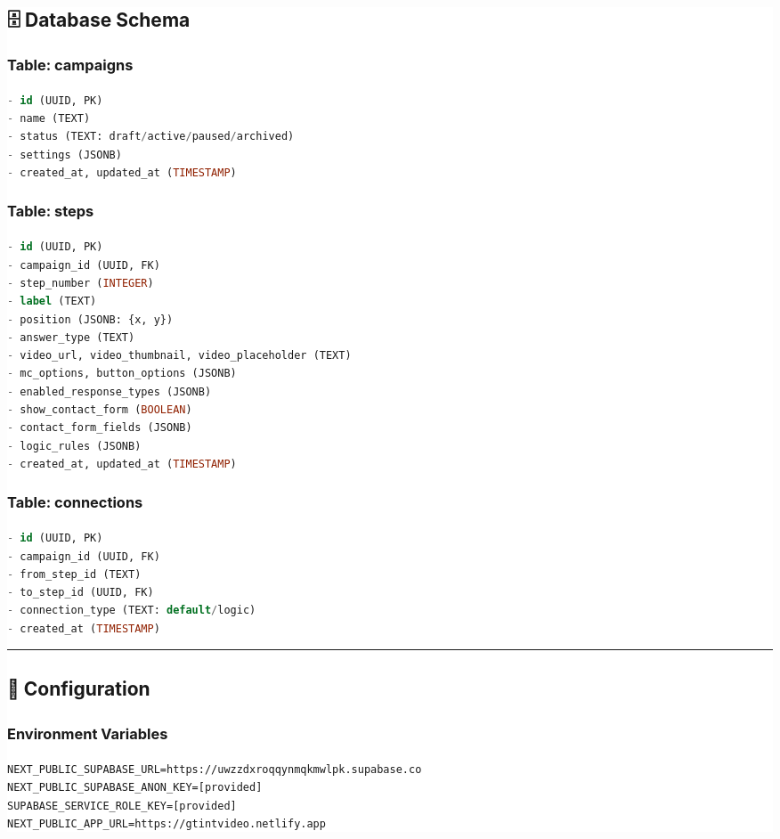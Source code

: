 
## 🗄️ Database Schema

### Table: campaigns
```sql
- id (UUID, PK)
- name (TEXT)
- status (TEXT: draft/active/paused/archived)
- settings (JSONB)
- created_at, updated_at (TIMESTAMP)
```

### Table: steps
```sql
- id (UUID, PK)
- campaign_id (UUID, FK)
- step_number (INTEGER)
- label (TEXT)
- position (JSONB: {x, y})
- answer_type (TEXT)
- video_url, video_thumbnail, video_placeholder (TEXT)
- mc_options, button_options (JSONB)
- enabled_response_types (JSONB)
- show_contact_form (BOOLEAN)
- contact_form_fields (JSONB)
- logic_rules (JSONB)
- created_at, updated_at (TIMESTAMP)
```

### Table: connections
```sql
- id (UUID, PK)
- campaign_id (UUID, FK)
- from_step_id (TEXT)
- to_step_id (UUID, FK)
- connection_type (TEXT: default/logic)
- created_at (TIMESTAMP)
```

---

## 🔧 Configuration

### Environment Variables
```env
NEXT_PUBLIC_SUPABASE_URL=https://uwzzdxroqqynmqkmwlpk.supabase.co
NEXT_PUBLIC_SUPABASE_ANON_KEY=[provided]
SUPABASE_SERVICE_ROLE_KEY=[provided]
NEXT_PUBLIC_APP_URL=https://gtintvideo.netlify.app
```
